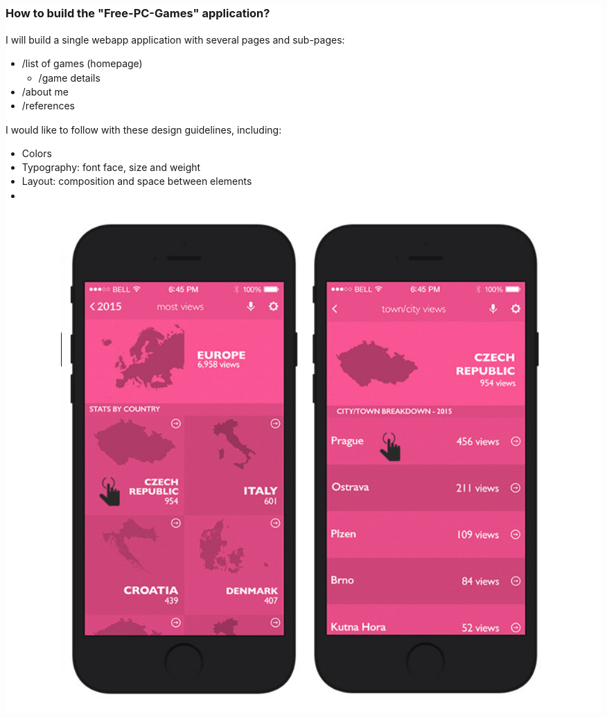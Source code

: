 ### How to build the "Free-PC-Games" application?
I will build a single webapp application with several pages and sub-pages:
* /list of games (homepage)
  - /game details
* /about me
* /references

I would like to follow with these design guidelines, including:
- Colors
- Typography: font face, size and weight
- Layout: composition and space between elements
- 
<p align="center">
  <img src="./public/metrics_app.png" alt="Free-PC-Games" width="700px" />
</p>
